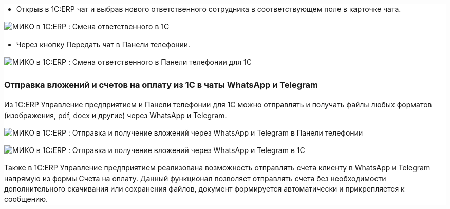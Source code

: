 - Открыв в 1С:ERP чат и выбрав нового ответственного сотрудника в соответствующем поле в карточке чата.

<img class="miko-shadow img-zoomable"  
src="/assets/integration_into_configurations/integration_into_1cerp/integration_into_1cerp_34.png"
data-original="/assets/integration_into_configurations/integration_into_1cerp/integration_into_1cerp_34.png"
srcset="/assets/integration_into_configurations/integration_into_1cerp/integration_into_1cerp_34.png 1x, /assets/integration_into_configurations/integration_into_1cerp/integration_into_1cerp_34.png 2x"
alt="МИКО в 1С:ERP : Смена ответственного в 1С"
/>

- Через кнопку Передать чат в Панели телефонии. 

<img class="miko-shadow img-zoomable"  
src="/assets/integration_into_configurations/integration_into_1cerp/integration_into_1cerp_35.png"
data-original="/assets/integration_into_configurations/integration_into_1cerp/integration_into_1cerp_35.png"
srcset="/assets/integration_into_configurations/integration_into_1cerp/integration_into_1cerp_35.png 1x, /assets/integration_into_configurations/integration_into_1cerp/integration_into_1cerp_35.png 2x"
alt="МИКО в 1С:ERP : Смена ответственного в Панели телефонии для 1С"
/>

### Отправка вложений и счетов на оплату из 1С в чаты WhatsApp и Telegram 

Из 1С:ERP Управление предприятием и Панели телефонии для 1С можно отправлять и получать файлы любых форматов (изображения, pdf, docx и другие) через WhatsApp и Telegram.

<img class="miko-shadow img-zoomable"  
src="/assets/integration_into_configurations/integration_into_1cerp/integration_into_1cerp_36.png"
data-original="/assets/integration_into_configurations/integration_into_1cerp/integration_into_1cerp_36.png"
srcset="/assets/integration_into_configurations/integration_into_1cerp/integration_into_1cerp_36.png 1x, /assets/integration_into_configurations/integration_into_1cerp/integration_into_1cerp_36.png 2x"
alt="МИКО в 1С:ERP : Отправка и получение вложений через WhatsApp и Telegram в Панели телефонии"
/>

<img class="miko-shadow img-zoomable"  
src="/assets/integration_into_configurations/integration_into_1cerp/integration_into_1cerp_37.png"
data-original="/assets/integration_into_configurations/integration_into_1cerp/integration_into_1cerp_37.png"
srcset="/assets/integration_into_configurations/integration_into_1cerp/integration_into_1cerp_37.png 1x, /assets/integration_into_configurations/integration_into_1cerp/integration_into_1cerp_37.png 2x"
alt="МИКО в 1С:ERP : Отправка и получение вложений через WhatsApp и Telegram в 1С"
/>

Также в 1С:ERP Управление предприятием реализована возможность отправлять счета клиенту в WhatsApp и Telegram напрямую из формы Счета на оплату. Данный функционал позволяет отправлять счета без необходимости дополнительного скачивания или сохранения файлов, документ формируется автоматически и прикрепляется к сообщению.
